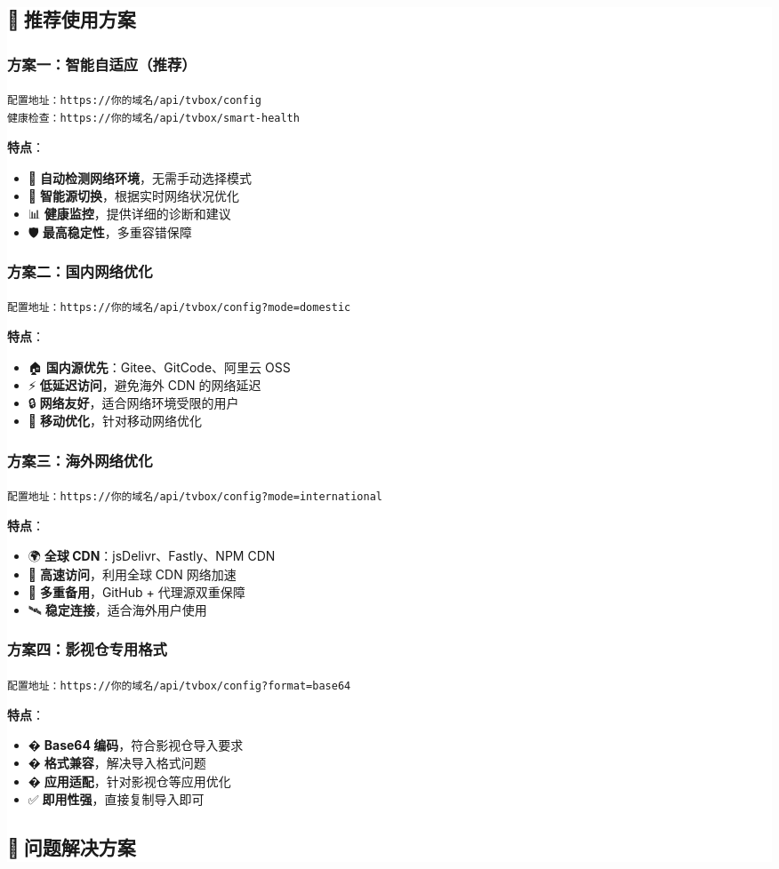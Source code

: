 ## 🚀 推荐使用方案

### **方案一：智能自适应（推荐）**

```url
配置地址：https://你的域名/api/tvbox/config
健康检查：https://你的域名/api/tvbox/smart-health
```

**特点**：

- 🤖 **自动检测网络环境**，无需手动选择模式
- 🔄 **智能源切换**，根据实时网络状况优化
- 📊 **健康监控**，提供详细的诊断和建议
- 🛡️ **最高稳定性**，多重容错保障

### **方案二：国内网络优化**

```url
配置地址：https://你的域名/api/tvbox/config?mode=domestic
```

**特点**：

- 🏠 **国内源优先**：Gitee、GitCode、阿里云 OSS
- ⚡ **低延迟访问**，避免海外 CDN 的网络延迟
- 🔒 **网络友好**，适合网络环境受限的用户
- 📱 **移动优化**，针对移动网络优化

### **方案三：海外网络优化**

```url
配置地址：https://你的域名/api/tvbox/config?mode=international
```

**特点**：

- 🌍 **全球 CDN**：jsDelivr、Fastly、NPM CDN
- 🚀 **高速访问**，利用全球 CDN 网络加速
- 🔄 **多重备用**，GitHub + 代理源双重保障
- 🛰️ **稳定连接**，适合海外用户使用

### **方案四：影视仓专用格式**

```url
配置地址：https://你的域名/api/tvbox/config?format=base64
```

**特点**：

- � **Base64 编码**，符合影视仓导入要求
- � **格式兼容**，解决导入格式问题
- � **应用适配**，针对影视仓等应用优化
- ✅ **即用性强**，直接复制导入即可

## 🔧 问题解决方案
